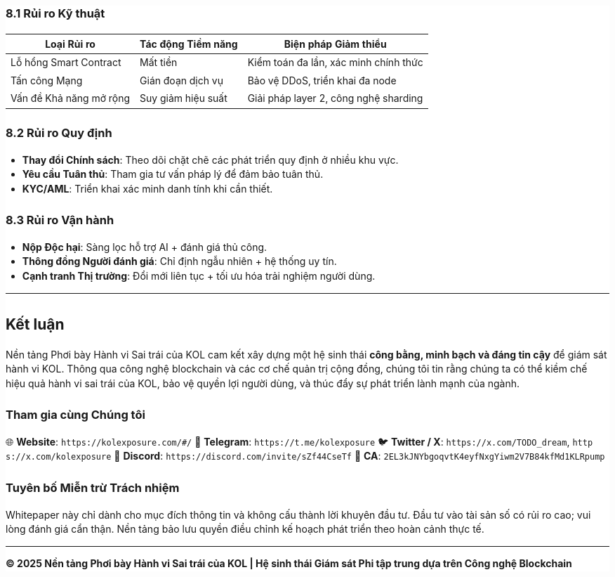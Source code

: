 ### **8.1 Rủi ro Kỹ thuật**

| Loại Rủi ro | Tác động Tiềm năng | Biện pháp Giảm thiểu |
|---|---|---|
| Lỗ hổng Smart Contract | Mất tiền | Kiểm toán đa lần, xác minh chính thức |
| Tấn công Mạng | Gián đoạn dịch vụ | Bảo vệ DDoS, triển khai đa node |
| Vấn đề Khả năng mở rộng | Suy giảm hiệu suất | Giải pháp layer 2, công nghệ sharding |

### **8.2 Rủi ro Quy định**
- **Thay đổi Chính sách**: Theo dõi chặt chẽ các phát triển quy định ở nhiều khu vực.
- **Yêu cầu Tuân thủ**: Tham gia tư vấn pháp lý để đảm bảo tuân thủ.
- **KYC/AML**: Triển khai xác minh danh tính khi cần thiết.

### **8.3 Rủi ro Vận hành**
- **Nộp Độc hại**: Sàng lọc hỗ trợ AI + đánh giá thủ công.
- **Thông đồng Người đánh giá**: Chỉ định ngẫu nhiên + hệ thống uy tín.
- **Cạnh tranh Thị trường**: Đổi mới liên tục + tối ưu hóa trải nghiệm người dùng.

---

## **Kết luận**

Nền tảng Phơi bày Hành vi Sai trái của KOL cam kết xây dựng một hệ sinh thái **công bằng, minh bạch và đáng tin cậy** để giám sát hành vi KOL. Thông qua công nghệ blockchain và các cơ chế quản trị cộng đồng, chúng tôi tin rằng chúng ta có thể kiềm chế hiệu quả hành vi sai trái của KOL, bảo vệ quyền lợi người dùng, và thúc đẩy sự phát triển lành mạnh của ngành.

### **Tham gia cùng Chúng tôi**

🌐 **Website**: `https://kolexposure.com/#/`
💬 **Telegram**: `https://t.me/kolexposure`
🐦 **Twitter / X**: `https://x.com/TODO_dream`, `https://x.com/kolexposure`
🤖 **Discord**: `https://discord.com/invite/sZf44CseTf`
🌱 **CA**: `2EL3kJNYbgoqvtK4eyfNxgYiwm2V7B84kfMd1KLRpump`

### **Tuyên bố Miễn trừ Trách nhiệm**

Whitepaper này chỉ dành cho mục đích thông tin và không cấu thành lời khuyên đầu tư. Đầu tư vào tài sản số có rủi ro cao; vui lòng đánh giá cẩn thận. Nền tảng bảo lưu quyền điều chỉnh kế hoạch phát triển theo hoàn cảnh thực tế.

---

**© 2025 Nền tảng Phơi bày Hành vi Sai trái của KOL | Hệ sinh thái Giám sát Phi tập trung dựa trên Công nghệ Blockchain**